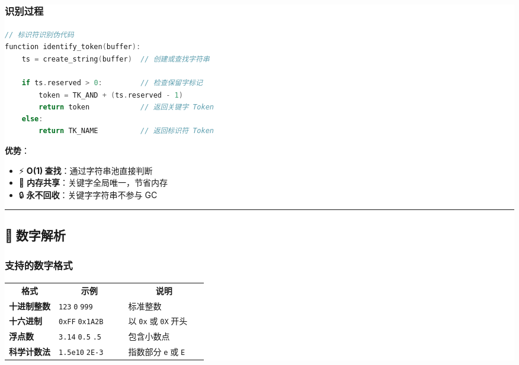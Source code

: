 ### 识别过程

```c
// 标识符识别伪代码
function identify_token(buffer):
    ts = create_string(buffer)  // 创建或查找字符串
    
    if ts.reserved > 0:         // 检查保留字标记
        token = TK_AND + (ts.reserved - 1)
        return token            // 返回关键字 Token
    else:
        return TK_NAME          // 返回标识符 Token
```

**优势**：
- ⚡ **O(1) 查找**：通过字符串池直接判断
- 💾 **内存共享**：关键字全局唯一，节省内存
- 🔒 **永不回收**：关键字字符串不参与 GC

---

## 🔢 数字解析

### 支持的数字格式

<table>
<tr>
<th width="25%">格式</th>
<th width="35%">示例</th>
<th width="40%">说明</th>
</tr>

<tr>
<td><b>十进制整数</b></td>
<td><code>123</code> <code>0</code> <code>999</code></td>
<td>标准整数</td>
</tr>

<tr>
<td><b>十六进制</b></td>
<td><code>0xFF</code> <code>0x1A2B</code></td>
<td>以 <code>0x</code> 或 <code>0X</code> 开头</td>
</tr>

<tr>
<td><b>浮点数</b></td>
<td><code>3.14</code> <code>0.5</code> <code>.5</code></td>
<td>包含小数点</td>
</tr>

<tr>
<td><b>科学计数法</b></td>
<td><code>1.5e10</code> <code>2E-3</code></td>
<td>指数部分 <code>e</code> 或 <code>E</code></td>
</tr>

